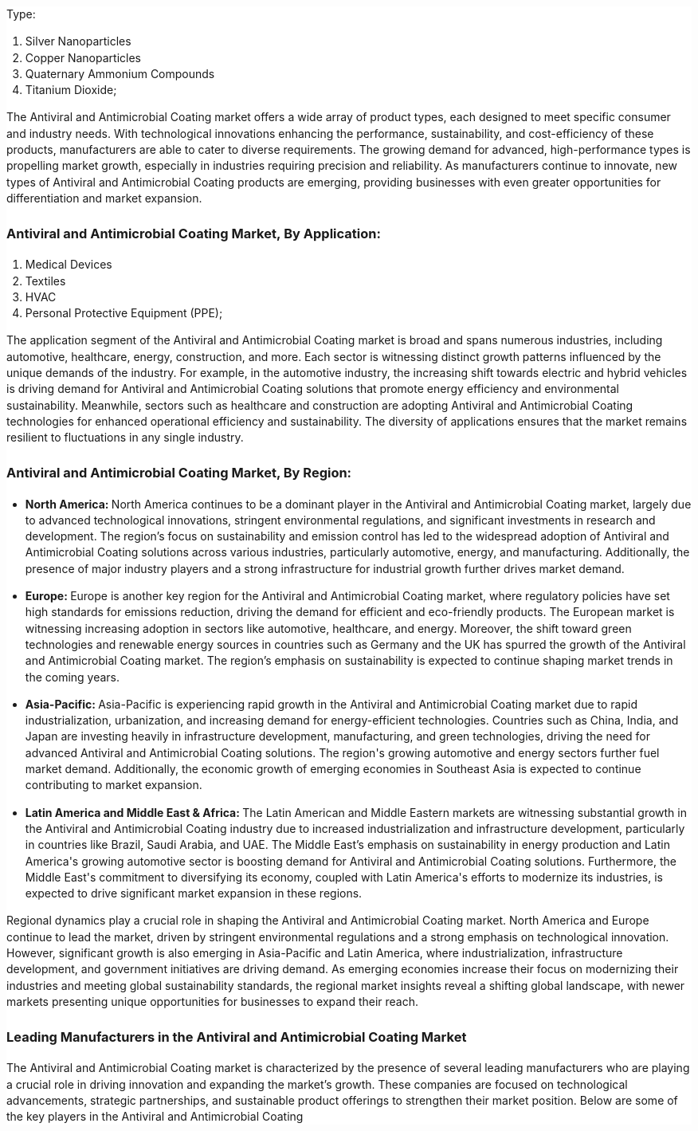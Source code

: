 Type:<br /></strong></h3><ol><li>Silver Nanoparticles<li> Copper Nanoparticles<li> Quaternary Ammonium Compounds<li> Titanium Dioxide;</li></ol><p>The Antiviral and Antimicrobial Coating market offers a wide array of product types, each designed to meet specific consumer and industry needs. With technological innovations enhancing the performance, sustainability, and cost-efficiency of these products, manufacturers are able to cater to diverse requirements. The growing demand for advanced, high-performance types is propelling market growth, especially in industries requiring precision and reliability. As manufacturers continue to innovate, new types of Antiviral and Antimicrobial Coating products are emerging, providing businesses with even greater opportunities for differentiation and market expansion.</p><h3>Antiviral and Antimicrobial Coating Market,&nbsp;By Application:</h3><ol><li>Medical Devices<li> Textiles<li> HVAC<li> Personal Protective Equipment (PPE);</li></ol><p>The application segment of the Antiviral and Antimicrobial Coating market is broad and spans numerous industries, including automotive, healthcare, energy, construction, and more. Each sector is witnessing distinct growth patterns influenced by the unique demands of the industry. For example, in the automotive industry, the increasing shift towards electric and hybrid vehicles is driving demand for Antiviral and Antimicrobial Coating solutions that promote energy efficiency and environmental sustainability. Meanwhile, sectors such as healthcare and construction are adopting Antiviral and Antimicrobial Coating technologies for enhanced operational efficiency and sustainability. The diversity of applications ensures that the market remains resilient to fluctuations in any single industry.</p><h3>Antiviral and Antimicrobial Coating Market, By Region:</h3><ul><li><p><strong>North America:&nbsp;</strong>North America continues to be a dominant player in the Antiviral and Antimicrobial Coating market, largely due to advanced technological innovations, stringent environmental regulations, and significant investments in research and development. The region&rsquo;s focus on sustainability and emission control has led to the widespread adoption of Antiviral and Antimicrobial Coating solutions across various industries, particularly automotive, energy, and manufacturing. Additionally, the presence of major industry players and a strong infrastructure for industrial growth further drives market demand.</p></li><li><p><strong><strong>Europe:&nbsp;</strong></strong>Europe is another key region for the Antiviral and Antimicrobial Coating market, where regulatory policies have set high standards for emissions reduction, driving the demand for efficient and eco-friendly products. The European market is witnessing increasing adoption in sectors like automotive, healthcare, and energy. Moreover, the shift toward green technologies and renewable energy sources in countries such as Germany and the UK has spurred the growth of the Antiviral and Antimicrobial Coating market. The region&rsquo;s emphasis on sustainability is expected to continue shaping market trends in the coming years.</p></li><li><p><strong><strong>Asia-Pacific:&nbsp;</strong></strong>Asia-Pacific is experiencing rapid growth in the Antiviral and Antimicrobial Coating market due to rapid industrialization, urbanization, and increasing demand for energy-efficient technologies. Countries such as China, India, and Japan are investing heavily in infrastructure development, manufacturing, and green technologies, driving the need for advanced Antiviral and Antimicrobial Coating solutions. The region's growing automotive and energy sectors further fuel market demand. Additionally, the economic growth of emerging economies in Southeast Asia is expected to continue contributing to market expansion.</p></li><li><p><strong><strong>Latin America and Middle East &amp; Africa:&nbsp;</strong></strong>The Latin American and Middle Eastern markets are witnessing substantial growth in the Antiviral and Antimicrobial Coating industry due to increased industrialization and infrastructure development, particularly in countries like Brazil, Saudi Arabia, and UAE. The Middle East&rsquo;s emphasis on sustainability in energy production and Latin America's growing automotive sector is boosting demand for Antiviral and Antimicrobial Coating solutions. Furthermore, the Middle East's commitment to diversifying its economy, coupled with Latin America's efforts to modernize its industries, is expected to drive significant market expansion in these regions.</p></li></ul><p>Regional dynamics play a crucial role in shaping the Antiviral and Antimicrobial Coating market. North America and Europe continue to lead the market, driven by stringent environmental regulations and a strong emphasis on technological innovation. However, significant growth is also emerging in Asia-Pacific and Latin America, where industrialization, infrastructure development, and government initiatives are driving demand. As emerging economies increase their focus on modernizing their industries and meeting global sustainability standards, the regional market insights reveal a shifting global landscape, with newer markets presenting unique opportunities for businesses to expand their reach.</p><h3><strong>Leading Manufacturers in the Antiviral and Antimicrobial Coating Market</strong></h3><p>The Antiviral and Antimicrobial Coating market is characterized by the presence of several leading manufacturers who are playing a crucial role in driving innovation and expanding the market&rsquo;s growth. These companies are focused on technological advancements, strategic partnerships, and sustainable product offerings to strengthen their market position. Below are some of the key players in the Antiviral and Antimicrobial Coating